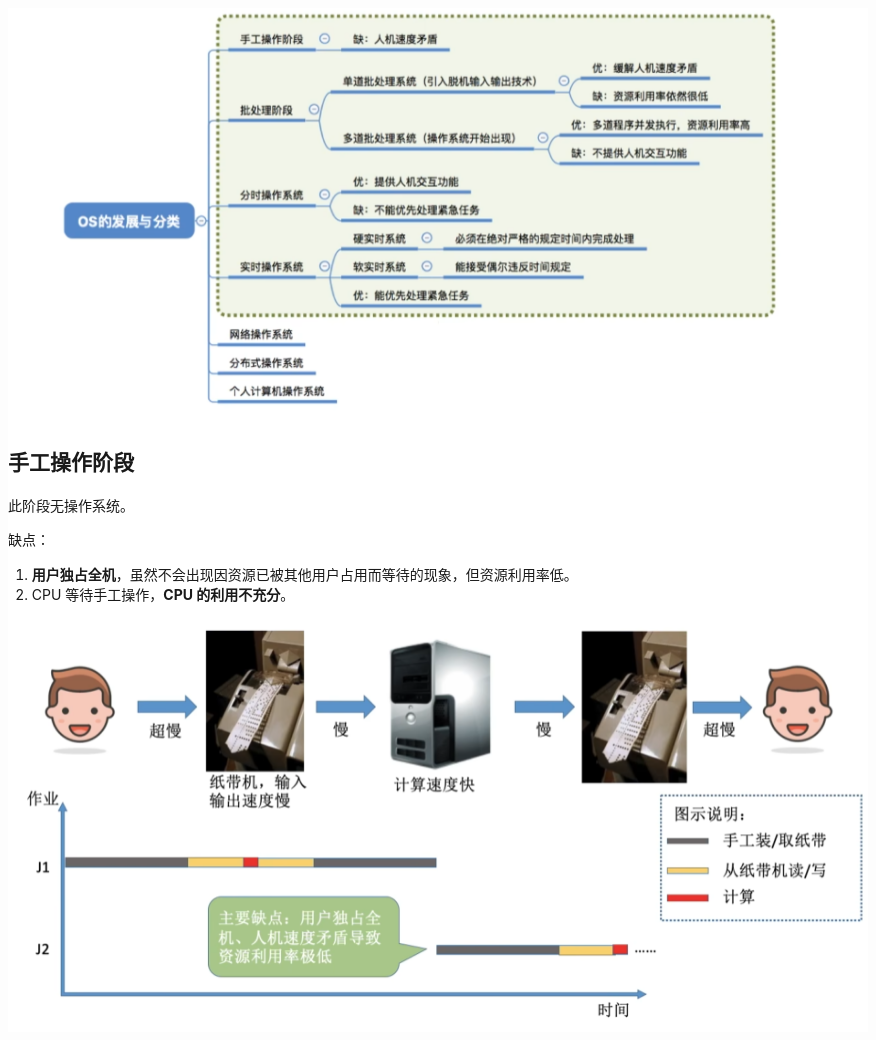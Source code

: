 ![](./assets/18.png)

## 手工操作阶段

此阶段无操作系统。

缺点：

1. **用户独占全机**，虽然不会出现因资源已被其他用户占用而等待的现象，但资源利用率低。
2. CPU 等待手工操作，**CPU 的利用不充分**。

![](./assets/13.png)
